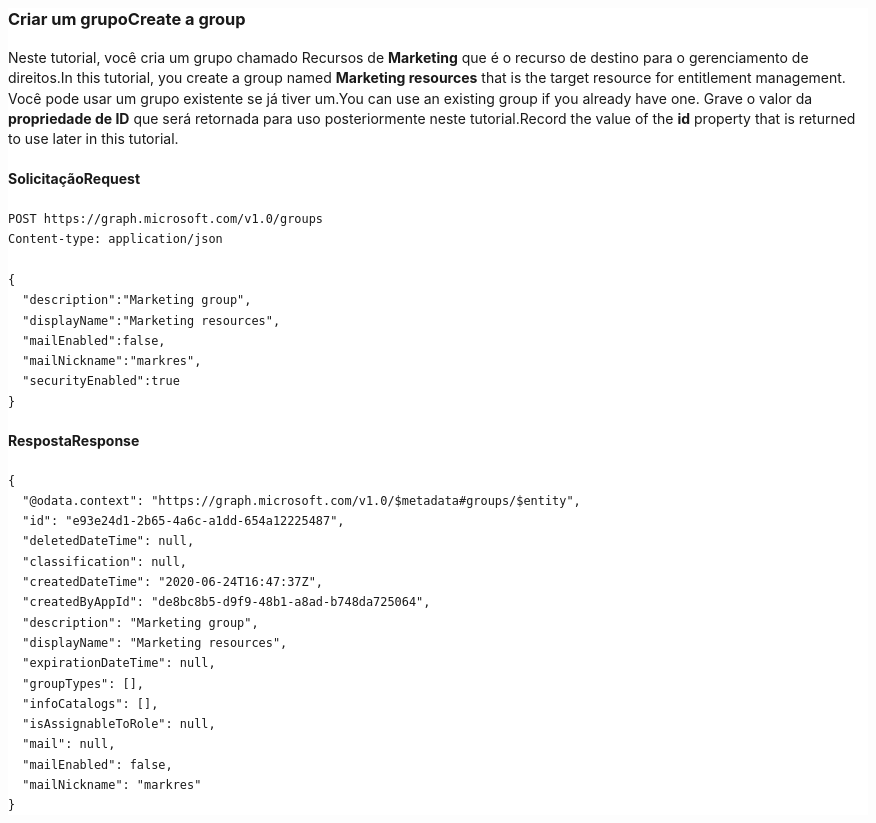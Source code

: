 ### <a name="create-a-group"></a><span data-ttu-id="96a9e-146">Criar um grupo</span><span class="sxs-lookup"><span data-stu-id="96a9e-146">Create a group</span></span>

<span data-ttu-id="96a9e-147">Neste tutorial, você cria um grupo chamado Recursos de **Marketing** que é o recurso de destino para o gerenciamento de direitos.</span><span class="sxs-lookup"><span data-stu-id="96a9e-147">In this tutorial, you create a group named **Marketing resources** that is the target resource for entitlement management.</span></span> <span data-ttu-id="96a9e-148">Você pode usar um grupo existente se já tiver um.</span><span class="sxs-lookup"><span data-stu-id="96a9e-148">You can use an existing group if you already have one.</span></span> <span data-ttu-id="96a9e-149">Grave o valor da **propriedade de ID** que será retornada para uso posteriormente neste tutorial.</span><span class="sxs-lookup"><span data-stu-id="96a9e-149">Record the value of the **id** property that is returned to use later in this tutorial.</span></span> 

#### <a name="request"></a><span data-ttu-id="96a9e-150">Solicitação</span><span class="sxs-lookup"><span data-stu-id="96a9e-150">Request</span></span>

```http
POST https://graph.microsoft.com/v1.0/groups
Content-type: application/json

{
  "description":"Marketing group",
  "displayName":"Marketing resources",
  "mailEnabled":false,
  "mailNickname":"markres",
  "securityEnabled":true
}
```

#### <a name="response"></a><span data-ttu-id="96a9e-151">Resposta</span><span class="sxs-lookup"><span data-stu-id="96a9e-151">Response</span></span>

```http
{
  "@odata.context": "https://graph.microsoft.com/v1.0/$metadata#groups/$entity",
  "id": "e93e24d1-2b65-4a6c-a1dd-654a12225487",
  "deletedDateTime": null,
  "classification": null,
  "createdDateTime": "2020-06-24T16:47:37Z",
  "createdByAppId": "de8bc8b5-d9f9-48b1-a8ad-b748da725064",
  "description": "Marketing group",
  "displayName": "Marketing resources",
  "expirationDateTime": null,
  "groupTypes": [],
  "infoCatalogs": [],
  "isAssignableToRole": null,
  "mail": null,
  "mailEnabled": false,
  "mailNickname": "markres"
}
```
